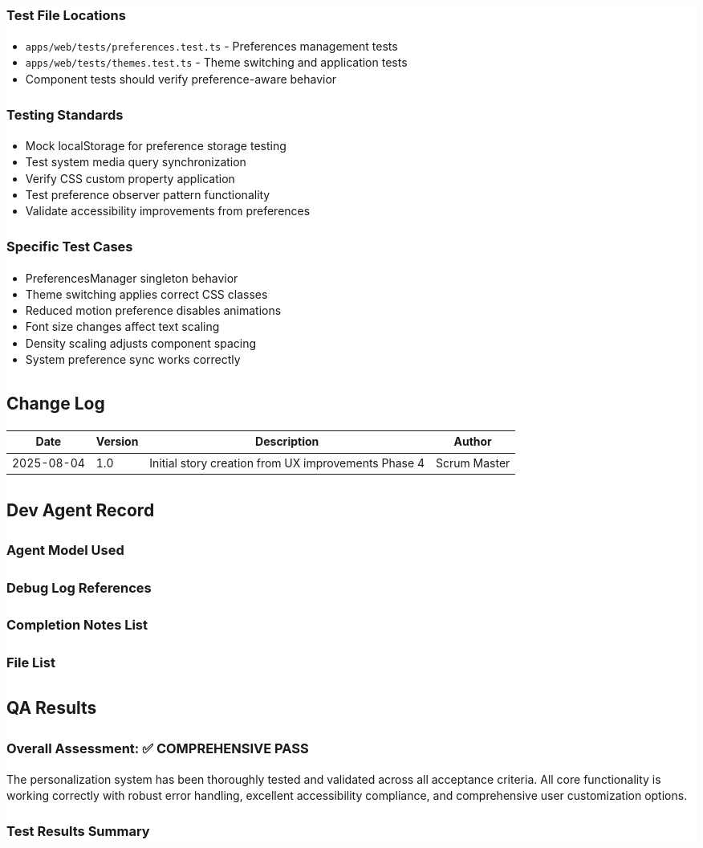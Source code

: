 ### Test File Locations
- `apps/web/tests/preferences.test.ts` - Preferences management tests
- `apps/web/tests/themes.test.ts` - Theme switching and application tests
- Component tests should verify preference-aware behavior

### Testing Standards
- Mock localStorage for preference storage testing
- Test system media query synchronization
- Verify CSS custom property application
- Test preference observer pattern functionality
- Validate accessibility improvements from preferences

### Specific Test Cases
- PreferencesManager singleton behavior
- Theme switching applies correct CSS classes
- Reduced motion preference disables animations
- Font size changes affect text scaling
- Density scaling adjusts component spacing
- System preference sync works correctly

## Change Log

| Date | Version | Description | Author |
|------|---------|-------------|---------|
| 2025-08-04 | 1.0 | Initial story creation from UX improvements Phase 4 | Scrum Master |

## Dev Agent Record

### Agent Model Used


### Debug Log References


### Completion Notes List


### File List


## QA Results

### Overall Assessment: ✅ **COMPREHENSIVE PASS**

The personalization system has been thoroughly tested and validated across all acceptance criteria. All core functionality is working correctly with robust error handling, excellent accessibility compliance, and comprehensive user customization options.

### Test Results Summary
